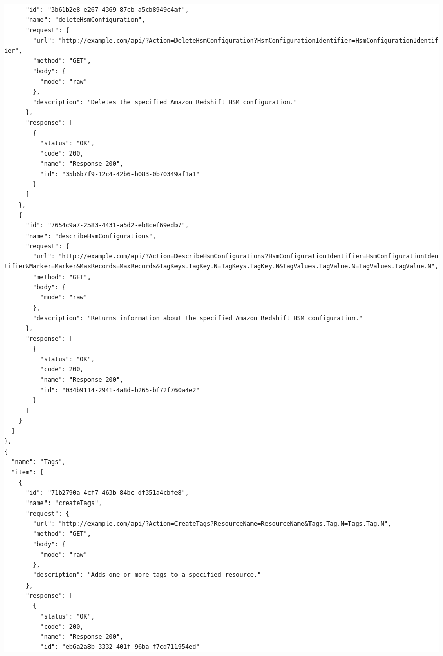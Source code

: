           "id": "3b61b2e8-e267-4369-87cb-a5cb8949c4af",
          "name": "deleteHsmConfiguration",
          "request": {
            "url": "http://example.com/api/?Action=DeleteHsmConfiguration?HsmConfigurationIdentifier=HsmConfigurationIdentifier",
            "method": "GET",
            "body": {
              "mode": "raw"
            },
            "description": "Deletes the specified Amazon Redshift HSM configuration."
          },
          "response": [
            {
              "status": "OK",
              "code": 200,
              "name": "Response_200",
              "id": "35b6b7f9-12c4-42b6-b083-0b70349af1a1"
            }
          ]
        },
        {
          "id": "7654c9a7-2583-4431-a5d2-eb8cef69edb7",
          "name": "describeHsmConfigurations",
          "request": {
            "url": "http://example.com/api/?Action=DescribeHsmConfigurations?HsmConfigurationIdentifier=HsmConfigurationIdentifier&Marker=Marker&MaxRecords=MaxRecords&TagKeys.TagKey.N=TagKeys.TagKey.N&TagValues.TagValue.N=TagValues.TagValue.N",
            "method": "GET",
            "body": {
              "mode": "raw"
            },
            "description": "Returns information about the specified Amazon Redshift HSM configuration."
          },
          "response": [
            {
              "status": "OK",
              "code": 200,
              "name": "Response_200",
              "id": "034b9114-2941-4a8d-b265-bf72f760a4e2"
            }
          ]
        }
      ]
    },
    {
      "name": "Tags",
      "item": [
        {
          "id": "71b2790a-4cf7-463b-84bc-df351a4cbfe8",
          "name": "createTags",
          "request": {
            "url": "http://example.com/api/?Action=CreateTags?ResourceName=ResourceName&Tags.Tag.N=Tags.Tag.N",
            "method": "GET",
            "body": {
              "mode": "raw"
            },
            "description": "Adds one or more tags to a specified resource."
          },
          "response": [
            {
              "status": "OK",
              "code": 200,
              "name": "Response_200",
              "id": "eb6a2a8b-3332-401f-96ba-f7cd711954ed"